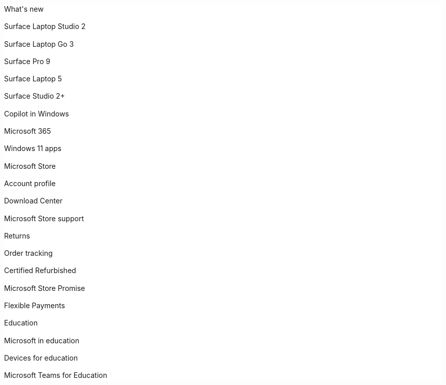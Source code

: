 





What's new


Surface Laptop Studio 2


Surface Laptop Go 3


Surface Pro 9


Surface Laptop 5


Surface Studio 2+


Copilot in Windows


Microsoft 365


Windows 11 apps




Microsoft Store


Account profile


Download Center


Microsoft Store support


Returns


Order tracking


Certified Refurbished


Microsoft Store Promise


Flexible Payments




Education


Microsoft in education


Devices for education


Microsoft Teams for Education
